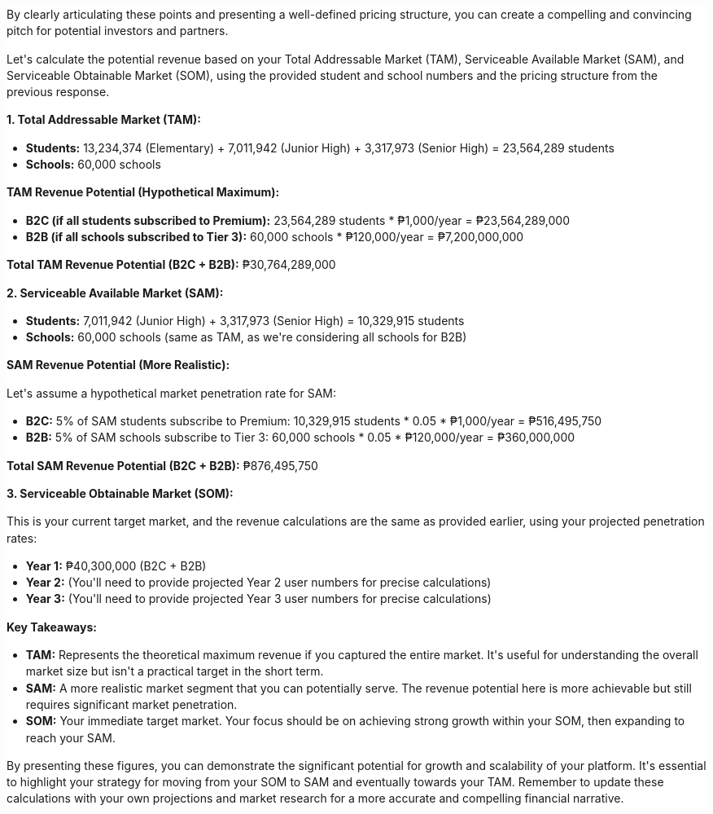 By clearly articulating these points and presenting a well-defined pricing structure, you can create a compelling and convincing pitch for potential investors and partners.

Let's calculate the potential revenue based on your Total Addressable Market (TAM), Serviceable Available Market (SAM), and Serviceable Obtainable Market (SOM), using the provided student and school numbers and the pricing structure from the previous response.

**1. Total Addressable Market (TAM):**

- **Students:** 13,234,374 (Elementary) + 7,011,942 (Junior High) + 3,317,973 (Senior High) = 23,564,289 students
- **Schools:** 60,000 schools

**TAM Revenue Potential (Hypothetical Maximum):**

- **B2C (if all students subscribed to Premium):** 23,564,289 students * ₱1,000/year = ₱23,564,289,000
- **B2B (if all schools subscribed to Tier 3):** 60,000 schools * ₱120,000/year = ₱7,200,000,000

**Total TAM Revenue Potential (B2C + B2B):** ₱30,764,289,000

**2. Serviceable Available Market (SAM):**

- **Students:** 7,011,942 (Junior High) + 3,317,973 (Senior High) = 10,329,915 students
- **Schools:** 60,000 schools (same as TAM, as we're considering all schools for B2B)

**SAM Revenue Potential (More Realistic):**

Let's assume a hypothetical market penetration rate for SAM:

- **B2C:** 5% of SAM students subscribe to Premium: 10,329,915 students * 0.05 * ₱1,000/year = ₱516,495,750
- **B2B:** 5% of SAM schools subscribe to Tier 3: 60,000 schools * 0.05 * ₱120,000/year = ₱360,000,000

**Total SAM Revenue Potential (B2C + B2B):** ₱876,495,750

**3. Serviceable Obtainable Market (SOM):**

This is your current target market, and the revenue calculations are the same as provided earlier, using your projected penetration rates:

- **Year 1:** ₱40,300,000 (B2C + B2B)
- **Year 2:** (You'll need to provide projected Year 2 user numbers for precise calculations)
- **Year 3:** (You'll need to provide projected Year 3 user numbers for precise calculations)

**Key Takeaways:**

- **TAM:** Represents the theoretical maximum revenue if you captured the entire market. It's useful for understanding the overall market size but isn't a practical target in the short term.
- **SAM:** A more realistic market segment that you can potentially serve. The revenue potential here is more achievable but still requires significant market penetration.
- **SOM:** Your immediate target market. Your focus should be on achieving strong growth within your SOM, then expanding to reach your SAM.

By presenting these figures, you can demonstrate the significant potential for growth and scalability of your platform. It's essential to highlight your strategy for moving from your SOM to SAM and eventually towards your TAM. Remember to update these calculations with your own projections and market research for a more accurate and compelling financial narrative.
